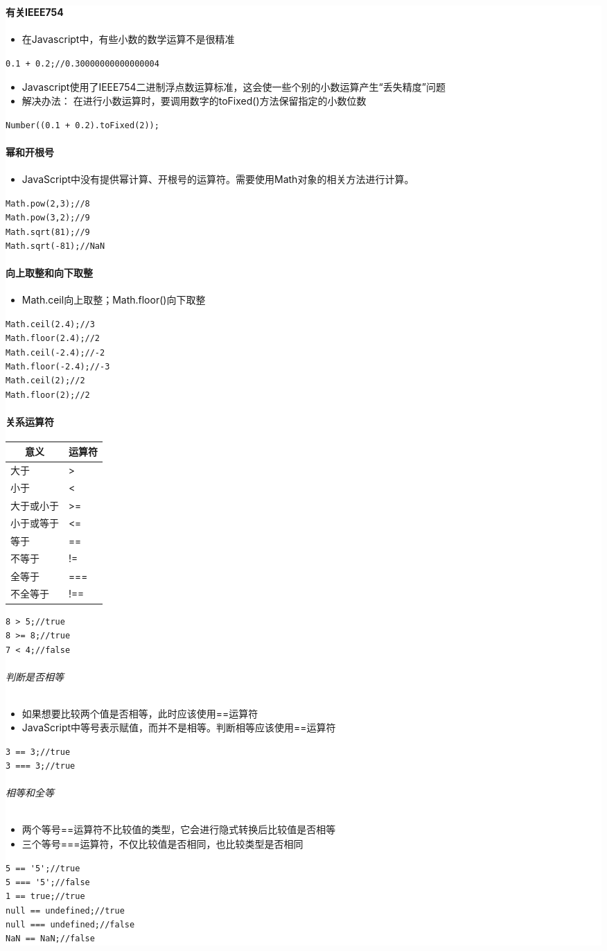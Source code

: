 #### 有关IEEE754
+ 在Javascript中，有些小数的数学运算不是很精准
```
0.1 + 0.2;//0.30000000000000004
```
+ Javascript使用了IEEE754二进制浮点数运算标准，这会使一些个别的小数运算产生“丢失精度”问题
+ 解决办法： 在进行小数运算时，要调用数字的toFixed()方法保留指定的小数位数
```
Number((0.1 + 0.2).toFixed(2));
```
#### 幂和开根号
+ JavaScript中没有提供幂计算、开根号的运算符。需要使用Math对象的相关方法进行计算。
```
Math.pow(2,3);//8
Math.pow(3,2);//9
Math.sqrt(81);//9
Math.sqrt(-81);//NaN
```
#### 向上取整和向下取整
+ Math.ceil向上取整；Math.floor()向下取整
```
Math.ceil(2.4);//3
Math.floor(2.4);//2
Math.ceil(-2.4);//-2
Math.floor(-2.4);//-3
Math.ceil(2);//2
Math.floor(2);//2

```
#### 关系运算符

意义|运算符
-|-
大于|>
小于|<
大于或小于|>=
小于或等于|<=
等于|==
不等于|!=
全等于|===
不全等于|!==

```
8 > 5;//true
8 >= 8;//true
7 < 4;//false
```
###### 判断是否相等
+ 如果想要比较两个值是否相等，此时应该使用==运算符
+ JavaScript中等号表示赋值，而并不是相等。判断相等应该使用==运算符
```
3 == 3;//true
3 === 3;//true

```
###### 相等和全等
+ 两个等号==运算符不比较值的类型，它会进行隐式转换后比较值是否相等
+ 三个等号===运算符，不仅比较值是否相同，也比较类型是否相同
```
5 == '5';//true
5 === '5';//false
1 == true;//true
null == undefined;//true
null === undefined;//false
NaN == NaN;//false
```
